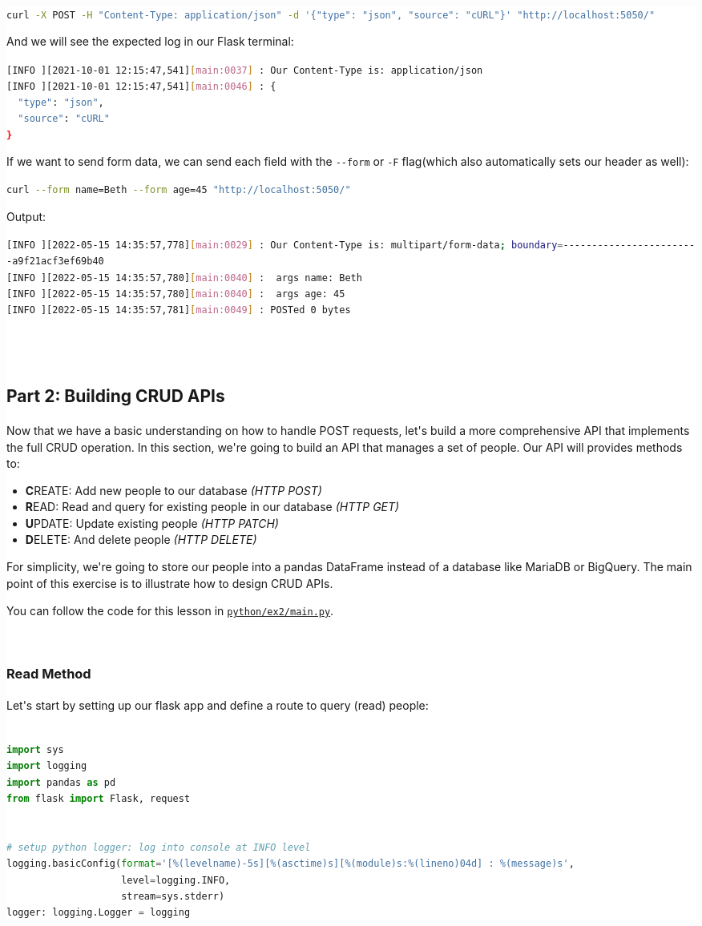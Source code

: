 ```bash
curl -X POST -H "Content-Type: application/json" -d '{"type": "json", "source": "cURL"}' "http://localhost:5050/"
```

And we will see the expected log in our Flask terminal:

```bash
[INFO ][2021-10-01 12:15:47,541][main:0037] : Our Content-Type is: application/json
[INFO ][2021-10-01 12:15:47,541][main:0046] : {
  "type": "json",
  "source": "cURL"
}
```


If we want to send form data, we can send each field with the `--form` or `-F` flag(which also automatically sets our header as well):

```bash
curl --form name=Beth --form age=45 "http://localhost:5050/"
```

Output:

```bash
[INFO ][2022-05-15 14:35:57,778][main:0029] : Our Content-Type is: multipart/form-data; boundary=------------------------a9f21acf3ef69b40
[INFO ][2022-05-15 14:35:57,780][main:0040] :  args name: Beth
[INFO ][2022-05-15 14:35:57,780][main:0040] :  args age: 45
[INFO ][2022-05-15 14:35:57,781][main:0049] : POSTed 0 bytes
```

<br/><br/>

## Part 2: Building CRUD APIs

Now that we have a basic understanding on how to handle POST requests, let's build a more comprehensive API that implements the full CRUD operation. In this section, we're going to build an API that manages a set of people. Our API will provides methods to:
- **C**REATE: Add new people to our database _(HTTP POST)_
- **R**EAD: Read and query for existing people in our database _(HTTP GET)_
- **U**PDATE: Update existing people _(HTTP PATCH)_
- **D**ELETE: And delete people _(HTTP DELETE)_

For simplicity, we're going to store our people into a pandas DataFrame instead of a database like MariaDB or BigQuery. The main point of this exercise is to illustrate how to design CRUD APIs.

You can follow the code for this lesson in [`python/ex2/main.py`](python/ex2/main.py).

<br/>

### Read Method

Let's start by setting up our flask app and define a route to query (read) people:

```python

import sys
import logging
import pandas as pd
from flask import Flask, request


# setup python logger: log into console at INFO level
logging.basicConfig(format='[%(levelname)-5s][%(asctime)s][%(module)s:%(lineno)04d] : %(message)s',
                    level=logging.INFO,
                    stream=sys.stderr)
logger: logging.Logger = logging


```